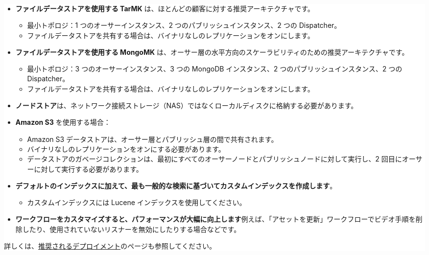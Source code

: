 * **ファイルデータストアを使用する TarMK** は、ほとんどの顧客に対する推奨アーキテクチャです。

   * 最小トポロジ：1 つのオーサーインスタンス、2 つのパブリッシュインスタンス、2 つの Dispatcher。
   * ファイルデータストアを共有する場合は、バイナリなしのレプリケーションをオンにします。

* **ファイルデータストアを使用する MongoMK** は、オーサー層の水平方向のスケーラビリティのための推奨アーキテクチャです。

   * 最小トポロジ：3 つのオーサーインスタンス、3 つの MongoDB インスタンス、2 つのパブリッシュインスタンス、2 つの Dispatcher。
   * ファイルデータストアを共有する場合は、バイナリなしのレプリケーションをオンにします。

* **ノードストア**&#x200B;は、ネットワーク接続ストレージ（NAS）ではなくローカルディスクに格納する必要があります。
* **Amazon S3** を使用する場合：

   * Amazon S3 データストアは、オーサー層とパブリッシュ層の間で共有されます。
   * バイナリなしのレプリケーションをオンにする必要があります。
   * データストアのガベージコレクションは、最初にすべてのオーサーノードとパブリッシュノードに対して実行し、2 回目にオーサーに対して実行する必要があります。

* **デフォルトのインデックスに加えて、最も一般的な検索に基づいてカスタムインデックスを作成します**。

   * カスタムインデックスには Lucene インデックスを使用してください。

* **ワークフローをカスタマイズすると、パフォーマンスが大幅に向上します**&#x200B;例えば、「アセットを更新」ワークフローでビデオ手順を削除したり、使用されていないリスナーを無効にしたりする場合などです。

詳しくは、[推奨されるデプロイメント](/help/sites-deploying/recommended-deploys.md)のページも参照してください。
